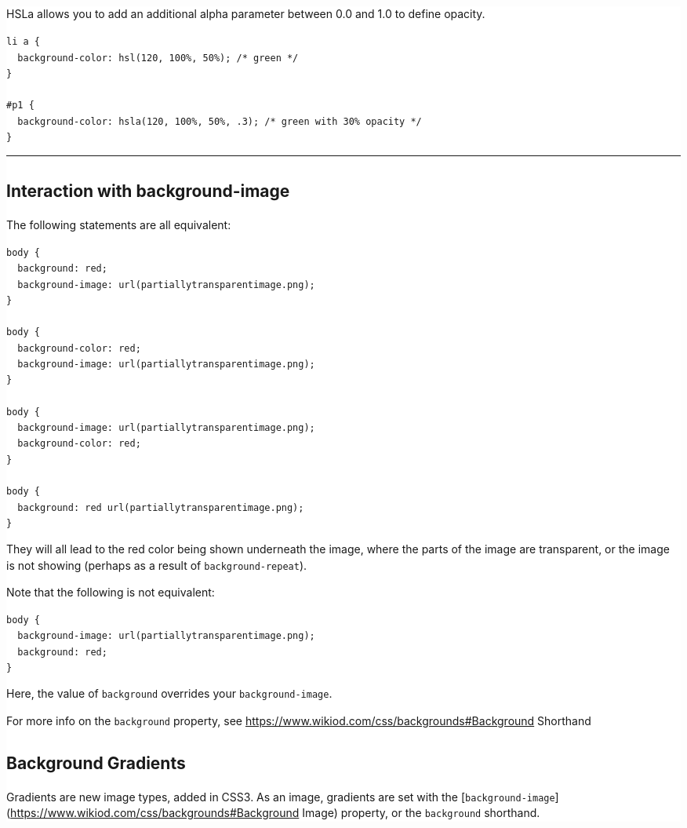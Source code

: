 HSLa allows you to add an additional alpha parameter between 0.0 and 1.0 to define opacity.
 

    li a {
      background-color: hsl(120, 100%, 50%); /* green */
    }

    #p1 {
      background-color: hsla(120, 100%, 50%, .3); /* green with 30% opacity */
    }
____

## Interaction with background-image

The following statements are all equivalent:

    body {
      background: red;
      background-image: url(partiallytransparentimage.png);
    }

    body {
      background-color: red;
      background-image: url(partiallytransparentimage.png);
    }

    body {
      background-image: url(partiallytransparentimage.png);
      background-color: red;
    }

    body {
      background: red url(partiallytransparentimage.png);
    }

They will all lead to the red color being shown underneath the image, where the parts of the image are transparent, or the image is not showing (perhaps as a result of `background-repeat`).

Note that the following is not equivalent:

    body {
      background-image: url(partiallytransparentimage.png);
      background: red;
    }

Here, the value of `background` overrides your `background-image`.

For more info on the `background` property, see https://www.wikiod.com/css/backgrounds#Background Shorthand

  [1]: https://www.wikiod.com/css/pseudo-elements
  [2]: https://www.wikiod.com/css/colors

## Background Gradients
Gradients are new image types, added in CSS3. As an image, gradients are set with the [`background-image`](https://www.wikiod.com/css/backgrounds#Background Image) property, or the `background` shorthand.


  [1]: https://www.w3.org/TR/2014/CR-css3-background-20140909/#the-background-size
  [2]: http://i.stack.imgur.com/Htt64.png
  [3]: http://i.stack.imgur.com/0Bay0.png
  [4]: http://i.stack.imgur.com/VYOt6.png
  [5]: https://www.w3.org/TR/2014/CR-css3-background-20140909/#the-background-origin
  [6]: http://i.stack.imgur.com/rCjKe.png
  [7]: http://i.stack.imgur.com/mAtCl.png
  [8]: http://i.stack.imgur.com/p96P5.png
  [9]: http://i.stack.imgur.com/Gxfig.png
  [1]: https://www.wikiod.com/css/length-units
  [2]: http://caniuse.com/#search=background-position-x
  [1]: http://i.stack.imgur.com/ycz1z.png
  [1]: http://i.stack.imgur.com/GpgYX.png
  [1]: http://i.stack.imgur.com/37rSv.png
